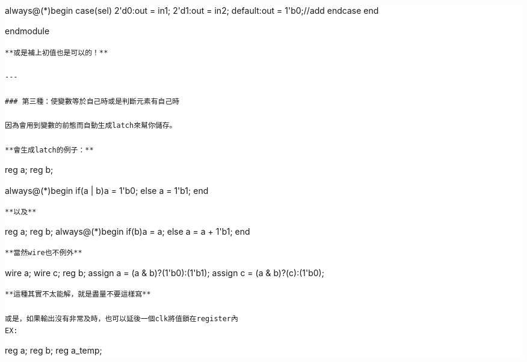 always@(*)begin
  case(sel)
    2'd0:out = in1;
    2'd1:out = in2;
    default:out = 1'b0;//add
  endcase
end

endmodule
```
**或是補上初值也是可以的！**

---

### 第三種：使變數等於自己時或是判斷元素有自己時

因為會用到變數的前態而自動生成latch來幫你儲存。

**會生成latch的例子：**
```
reg a;
reg b;

always@(*)begin
  if(a | b)a = 1'b0;
  else     a = 1'b1;
end
```
**以及**
```
reg a;
reg b;
always@(*)begin
  if(b)a = a;
  else a = a + 1'b1;
end
```
**當然wire也不例外**
```
wire a;
wire c;
reg b;
assign a = (a & b)?(1'b0):(1'b1);
assign c = (a & b)?(c):(1'b0);
```
**這種其實不太能解，就是盡量不要這樣寫**

或是，如果輸出沒有非常及時，也可以延後一個clk將值鎖在register內
EX:
```
reg a;
reg b;
reg a_temp;
